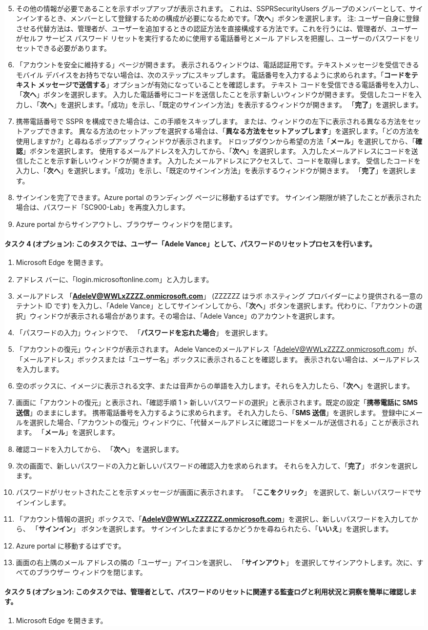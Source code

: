 5. その他の情報が必要であることを示すポップアップが表示されます。  これは、SSPRSecurityUsers グループのメンバーとして、サインインするとき、メンバーとして登録するための構成が必要になるためです。「**次へ**」ボタンを選択します。  注:  ユーザー自身に登録させる代替方法は、管理者が、ユーザーを追加するときの認証方法を直接構成する方法です。これを行うには、管理者が、ユーザーがセルフ サービス パスワード リセットを実行するために使用する電話番号とメール アドレスを把握し、ユーザーのパスワードをリセットできる必要があります。

6. 「アカウントを安全に維持する」ページが開きます。  表示されるウィンドウは、電話認証用です。テキストメッセージを受信できるモバイル デバイスをお持ちでない場合は、次のステップにスキップします。  電話番号を入力するように求められます。「**コードをテキスト メッセージで送信する**」オプションが有効になっていることを確認します。   テキスト コードを受信できる電話番号を入力し、「**次へ**」ボタンを選択します。  入力した電話番号にコードを送信したことを示す新しいウィンドウが開きます。  受信したコードを入力し、「**次へ**」を選択します。「成功」を示し、「既定のサインイン方法」を表示するウィンドウが開きます。  「**完了**」を選択します。  

7. 携帯電話番号で SSPR を構成できた場合は、この手順をスキップします。  または、ウィンドウの左下に表示される異なる方法をセットアップできます。  異なる方法のセットアップを選択する場合は、「**異なる方法をセットアップします**」を選択します。「どの方法を使用しますか?」と尋ねるポップアップ ウィンドウが表示されます。  ドロップダウンから希望の方法「**メール**」を選択してから、「**確認**」ボタンを選択します。  使用するメールアドレスを入力してから、「**次へ**」を選択します。  入力したメールアドレスにコードを送信したことを示す新しいウィンドウが開きます。  入力したメールアドレスにアクセスして、コードを取得します。  受信したコードを入力し、「**次へ**」を選択します。「成功」を示し、「既定のサインイン方法」を表示するウィンドウが開きます。  「**完了**」を選択します。

8. サインインを完了できます。Azure portal のランディング ページに移動するはずです。  サインイン期限が終了したことが表示された場合は、パスワード「SC900-Lab」を再度入力します。

9. Azure portal からサインアウトし、ブラウザー ウィンドウを閉じます。 

#### タスク 4 (オプション): このタスクでは、ユーザー「Adele Vance」として、パスワードのリセットプロセスを行います。

1. Microsoft Edge を開きます。

2. アドレス バーに、「login.microsoftonline.com」と入力します。

3. メールアドレス 「**AdeleV@WWLxZZZZ.onmicrosoft.com**」 (ZZZZZZ はラボ ホスティング プロバイダーにより提供される一意のテナント ID です) を入力し、「Adele Vance」としてサインインしてから、「**次へ**」ボタンを選択します。代わりに、「アカウントの選択」ウィンドウが表示される場合があります。その場合は、「Adele Vance」のアカウントを選択します。

4. 「パスワードの入力」ウィンドウで、 「**パスワードを忘れた場合**」 を選択します。 

5. 「アカウントの復元」ウィンドウが表示されます。   Adele Vanceのメールアドレス「AdeleV@WWLxZZZZ.onmicrosoft.com」が、「メールアドレス」ボックスまたは「ユーザー名」ボックスに表示されることを確認します。  表示されない場合は、メールアドレスを入力します。  

6. 空のボックスに、イメージに表示される文字、または音声からの単語を入力します。それらを入力したら、「**次へ**」を選択します。

7. 画面に「アカウントの復元」と表示され、「確認手順 1 > 新しいパスワードの選択」と表示されます。既定の設定「**携帯電話に SMS 送信**」のままにします。  携帯電話番号を入力するように求められます。  それ入力したら、「**SMS 送信**」を選択します。  登録中にメールを選択した場合、「アカウントの復元」ウィンドウに、「代替メールアドレスに確認コードをメールが送信される」ことが表示されます。  「**メール**」を選択します。 

8. 確認コードを入力してから、 「**次へ**」 を選択します。

9. 次の画面で、新しいパスワードの入力と新しいパスワードの確認入力を求められます。  それらを入力して、「**完了**」 ボタンを選択します。

10. パスワードがリセットされたことを示すメッセージが画面に表示されます。  「**ここをクリック**」 を選択して、新しいパスワードでサインインします。

11. 「アカウント情報の選択」ボックスで、「**AdeleV@WWLxZZZZZZ.onmicrosoft.com**」を選択し、新しいパスワードを入力してから、 「**サインイン**」 ボタンを選択します。  サインインしたままにするかどうかを尋ねられたら、「**いいえ**」を選択します。

12. Azure portal に移動するはずです。

13. 画面の右上隅のメール アドレスの隣の「ユーザー」アイコンを選択し、 「**サインアウト**」 を選択してサインアウトします。次に、すべてのブラウザー ウィンドウを閉じます。

#### タスク 5 (オプション):  このタスクでは、管理者として、パスワードのリセットに関連する監査ログと利用状況と洞察を簡単に確認します。

1. Microsoft Edge を開きます。
